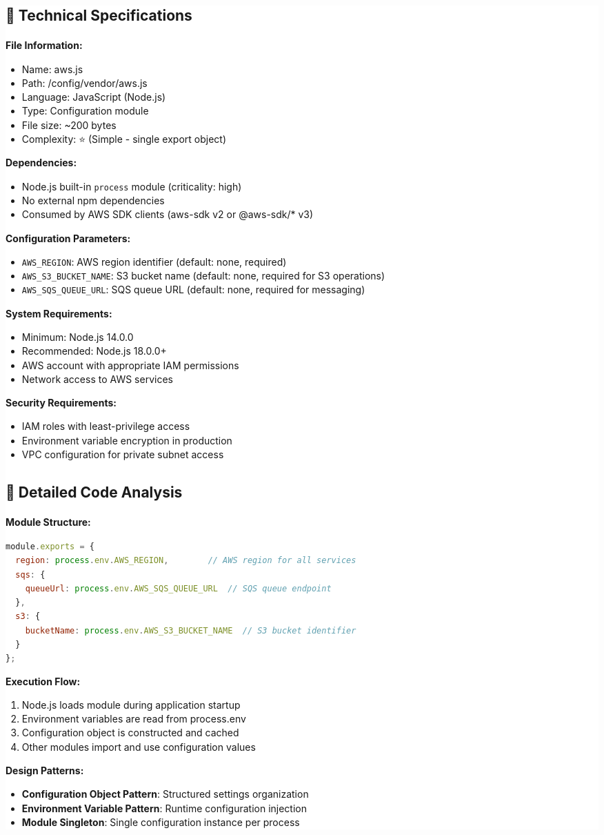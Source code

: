 ## 🔧 Technical Specifications

**File Information:**
- Name: aws.js
- Path: /config/vendor/aws.js
- Language: JavaScript (Node.js)
- Type: Configuration module
- File size: ~200 bytes
- Complexity: ⭐ (Simple - single export object)

**Dependencies:**
- Node.js built-in `process` module (criticality: high)
- No external npm dependencies
- Consumed by AWS SDK clients (aws-sdk v2 or @aws-sdk/* v3)

**Configuration Parameters:**
- `AWS_REGION`: AWS region identifier (default: none, required)
- `AWS_S3_BUCKET_NAME`: S3 bucket name (default: none, required for S3 operations)
- `AWS_SQS_QUEUE_URL`: SQS queue URL (default: none, required for messaging)

**System Requirements:**
- Minimum: Node.js 14.0.0
- Recommended: Node.js 18.0.0+
- AWS account with appropriate IAM permissions
- Network access to AWS services

**Security Requirements:**
- IAM roles with least-privilege access
- Environment variable encryption in production
- VPC configuration for private subnet access

## 📝 Detailed Code Analysis

**Module Structure:**
```javascript
module.exports = {
  region: process.env.AWS_REGION,        // AWS region for all services
  sqs: {
    queueUrl: process.env.AWS_SQS_QUEUE_URL  // SQS queue endpoint
  },
  s3: {
    bucketName: process.env.AWS_S3_BUCKET_NAME  // S3 bucket identifier
  }
};
```

**Execution Flow:**
1. Node.js loads module during application startup
2. Environment variables are read from process.env
3. Configuration object is constructed and cached
4. Other modules import and use configuration values

**Design Patterns:**
- **Configuration Object Pattern**: Structured settings organization
- **Environment Variable Pattern**: Runtime configuration injection
- **Module Singleton**: Single configuration instance per process
